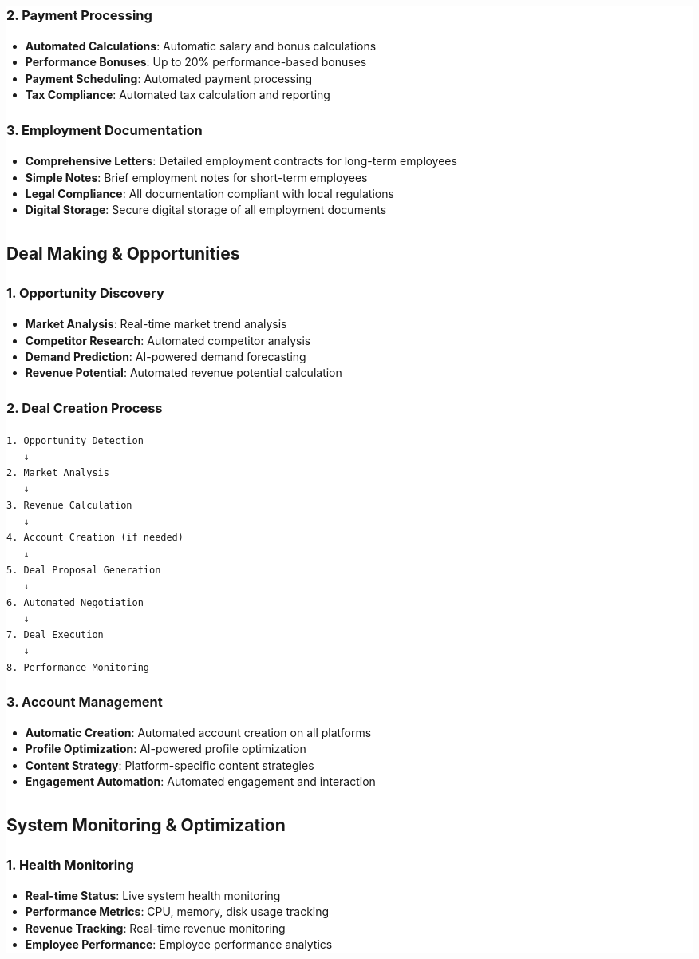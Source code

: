 ### 2. Payment Processing
- **Automated Calculations**: Automatic salary and bonus calculations
- **Performance Bonuses**: Up to 20% performance-based bonuses
- **Payment Scheduling**: Automated payment processing
- **Tax Compliance**: Automated tax calculation and reporting

### 3. Employment Documentation
- **Comprehensive Letters**: Detailed employment contracts for long-term employees
- **Simple Notes**: Brief employment notes for short-term employees
- **Legal Compliance**: All documentation compliant with local regulations
- **Digital Storage**: Secure digital storage of all employment documents

## Deal Making & Opportunities

### 1. Opportunity Discovery
- **Market Analysis**: Real-time market trend analysis
- **Competitor Research**: Automated competitor analysis
- **Demand Prediction**: AI-powered demand forecasting
- **Revenue Potential**: Automated revenue potential calculation

### 2. Deal Creation Process
```
1. Opportunity Detection
   ↓
2. Market Analysis
   ↓
3. Revenue Calculation
   ↓
4. Account Creation (if needed)
   ↓
5. Deal Proposal Generation
   ↓
6. Automated Negotiation
   ↓
7. Deal Execution
   ↓
8. Performance Monitoring
```

### 3. Account Management
- **Automatic Creation**: Automated account creation on all platforms
- **Profile Optimization**: AI-powered profile optimization
- **Content Strategy**: Platform-specific content strategies
- **Engagement Automation**: Automated engagement and interaction

## System Monitoring & Optimization

### 1. Health Monitoring
- **Real-time Status**: Live system health monitoring
- **Performance Metrics**: CPU, memory, disk usage tracking
- **Revenue Tracking**: Real-time revenue monitoring
- **Employee Performance**: Employee performance analytics
